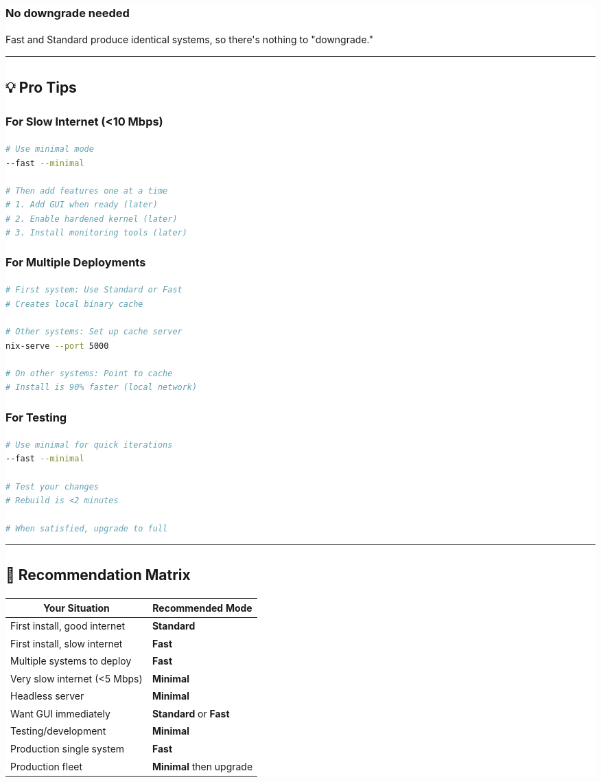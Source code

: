 ### No downgrade needed
Fast and Standard produce identical systems, so there's nothing to "downgrade."

---

## 💡 Pro Tips

### For Slow Internet (<10 Mbps)
```bash
# Use minimal mode
--fast --minimal

# Then add features one at a time
# 1. Add GUI when ready (later)
# 2. Enable hardened kernel (later)
# 3. Install monitoring tools (later)
```

### For Multiple Deployments
```bash
# First system: Use Standard or Fast
# Creates local binary cache

# Other systems: Set up cache server
nix-serve --port 5000

# On other systems: Point to cache
# Install is 90% faster (local network)
```

### For Testing
```bash
# Use minimal for quick iterations
--fast --minimal

# Test your changes
# Rebuild is <2 minutes

# When satisfied, upgrade to full
```

---

## 🎯 Recommendation Matrix

| Your Situation | Recommended Mode |
|----------------|------------------|
| First install, good internet | **Standard** |
| First install, slow internet | **Fast** |
| Multiple systems to deploy | **Fast** |
| Very slow internet (<5 Mbps) | **Minimal** |
| Headless server | **Minimal** |
| Want GUI immediately | **Standard** or **Fast** |
| Testing/development | **Minimal** |
| Production single system | **Fast** |
| Production fleet | **Minimal** then upgrade |
